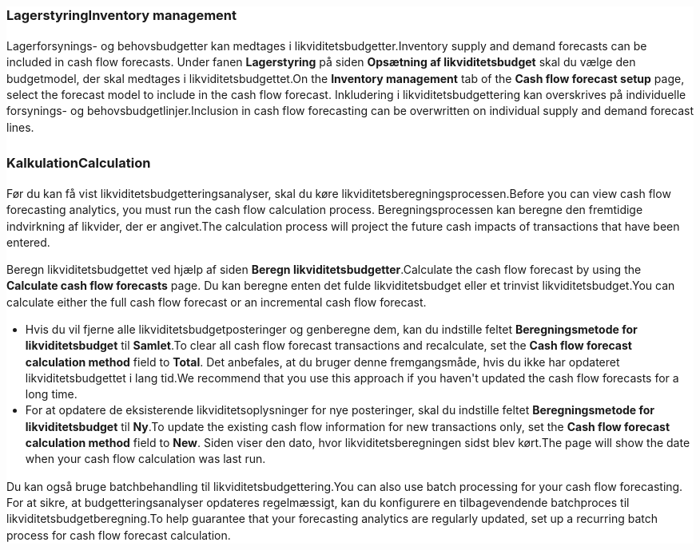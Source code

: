 ### <a name="inventory-management"></a><span data-ttu-id="471c4-182">Lagerstyring</span><span class="sxs-lookup"><span data-stu-id="471c4-182">Inventory management</span></span>

<span data-ttu-id="471c4-183">Lagerforsynings- og behovsbudgetter kan medtages i likviditetsbudgetter.</span><span class="sxs-lookup"><span data-stu-id="471c4-183">Inventory supply and demand forecasts can be included in cash flow forecasts.</span></span> <span data-ttu-id="471c4-184">Under fanen **Lagerstyring** på siden **Opsætning af likviditetsbudget** skal du vælge den budgetmodel, der skal medtages i likviditetsbudgettet.</span><span class="sxs-lookup"><span data-stu-id="471c4-184">On the **Inventory management** tab of the **Cash flow forecast setup** page, select the forecast model to include in the cash flow forecast.</span></span> <span data-ttu-id="471c4-185">Inkludering i likviditetsbudgettering kan overskrives på individuelle forsynings- og behovsbudgetlinjer.</span><span class="sxs-lookup"><span data-stu-id="471c4-185">Inclusion in cash flow forecasting can be overwritten on individual supply and demand forecast lines.</span></span>

### <a name="calculation"></a><span data-ttu-id="471c4-186">Kalkulation</span><span class="sxs-lookup"><span data-stu-id="471c4-186">Calculation</span></span>

<span data-ttu-id="471c4-187">Før du kan få vist likviditetsbudgetteringsanalyser, skal du køre likviditetsberegningsprocessen.</span><span class="sxs-lookup"><span data-stu-id="471c4-187">Before you can view cash flow forecasting analytics, you must run the cash flow calculation process.</span></span> <span data-ttu-id="471c4-188">Beregningsprocessen kan beregne den fremtidige indvirkning af likvider, der er angivet.</span><span class="sxs-lookup"><span data-stu-id="471c4-188">The calculation process will project the future cash impacts of transactions that have been entered.</span></span>

<span data-ttu-id="471c4-189">Beregn likviditetsbudgettet ved hjælp af siden **Beregn likviditetsbudgetter**.</span><span class="sxs-lookup"><span data-stu-id="471c4-189">Calculate the cash flow forecast by using the **Calculate cash flow forecasts** page.</span></span> <span data-ttu-id="471c4-190">Du kan beregne enten det fulde likviditetsbudget eller et trinvist likviditetsbudget.</span><span class="sxs-lookup"><span data-stu-id="471c4-190">You can calculate either the full cash flow forecast or an incremental cash flow forecast.</span></span> 

- <span data-ttu-id="471c4-191">Hvis du vil fjerne alle likviditetsbudgetposteringer og genberegne dem, kan du indstille feltet **Beregningsmetode for likviditetsbudget** til **Samlet**.</span><span class="sxs-lookup"><span data-stu-id="471c4-191">To clear all cash flow forecast transactions and recalculate, set the **Cash flow forecast calculation method** field to **Total**.</span></span> <span data-ttu-id="471c4-192">Det anbefales, at du bruger denne fremgangsmåde, hvis du ikke har opdateret likviditetsbudgettet i lang tid.</span><span class="sxs-lookup"><span data-stu-id="471c4-192">We recommend that you use this approach if you haven't updated the cash flow forecasts for a long time.</span></span> 
- <span data-ttu-id="471c4-193">For at opdatere de eksisterende likviditetsoplysninger for nye posteringer, skal du indstille feltet **Beregningsmetode for likviditetsbudget** til **Ny**.</span><span class="sxs-lookup"><span data-stu-id="471c4-193">To update the existing cash flow information for new transactions only, set the **Cash flow forecast calculation method** field to **New**.</span></span> <span data-ttu-id="471c4-194">Siden viser den dato, hvor likviditetsberegningen sidst blev kørt.</span><span class="sxs-lookup"><span data-stu-id="471c4-194">The page will show the date when your cash flow calculation was last run.</span></span>

<span data-ttu-id="471c4-195">Du kan også bruge batchbehandling til likviditetsbudgettering.</span><span class="sxs-lookup"><span data-stu-id="471c4-195">You can also use batch processing for your cash flow forecasting.</span></span> <span data-ttu-id="471c4-196">For at sikre, at budgetteringsanalyser opdateres regelmæssigt, kan du konfigurere en tilbagevendende batchproces til likviditetsbudgetberegning.</span><span class="sxs-lookup"><span data-stu-id="471c4-196">To help guarantee that your forecasting analytics are regularly updated, set up a recurring batch process for cash flow forecast calculation.</span></span>
